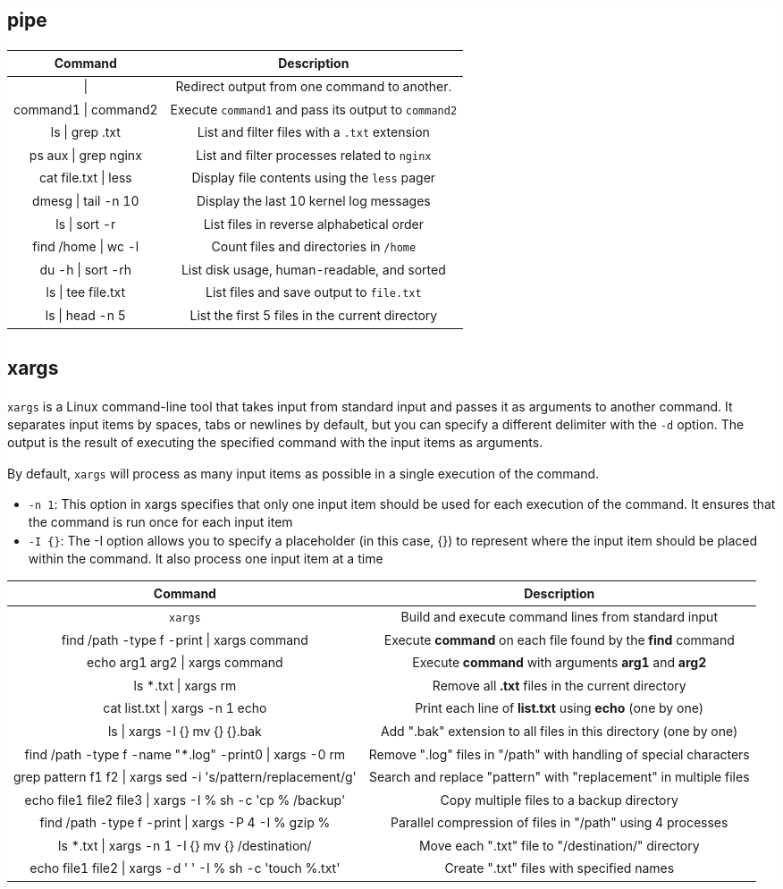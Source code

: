 ## pipe

|       Command        |                     Description                      |
| :------------------: | :--------------------------------------------------: |
|          \|          |     Redirect output from one command to another.     |
| command1 \| command2 | Execute `command1` and pass its output to `command2` |
|   ls \| grep .txt    |    List and filter files with a `.txt` extension     |
| ps aux \| grep nginx |     List and filter processes related to `nginx`     |
| cat file.txt \| less |     Display file contents using the `less` pager     |
| dmesg \| tail -n 10  |       Display the last 10 kernel log messages        |
|    ls \| sort -r     |       List files in reverse alphabetical order       |
| find /home \| wc -l  |        Count files and directories in `/home`        |
|  du -h \| sort -rh   |     List disk usage, human-readable, and sorted      |
|  ls \| tee file.txt  |       List files and save output to `file.txt`       |
|   ls \| head -n 5    |   List the first 5 files in the current directory    |

## xargs

`xargs` is a Linux command-line tool that takes input from standard input and passes it as arguments to another command. It separates input items by spaces, tabs or newlines by default, but you can specify a different delimiter with the `-d` option. The output is the result of executing the specified command with the input items as arguments.  

By default, `xargs` will process as many input items as possible in a single execution of the command.

* `-n 1`: This option in xargs specifies that only one input item should be used for each execution of the command. It ensures that the command is run once for each input item
* `-I {}`: The -I option allows you to specify a placeholder (in this case, {}) to represent where the input item should be placed within the command. It also process one input item at a time

|                           Command                            |                            Description                             |
| :----------------------------------------------------------: | :----------------------------------------------------------------: |
|                           `xargs`                            |        Build and execute command lines from standard input         |
|          find /path -type f -print \| xargs command          |   Execute **command** on each file found by the **find** command   |
|               echo arg1 arg2 \| xargs command                |      Execute **command** with arguments **arg1** and **arg2**      |
|                     ls *.txt \| xargs rm                     |         Remove all **.txt** files in the current directory         |
|               cat list.txt \| xargs -n 1 echo                |    Print each line of **list.txt** using **echo** (one by one)     |
|                ls \| xargs -I {} mv {} {}.bak                |  Add ".bak" extension to all files in this directory (one by one)  |
|   find /path -type f -name "*.log" -print0 \| xargs -0 rm    | Remove ".log" files in "/path" with handling of special characters |
| grep pattern f1 f2 \| xargs sed -i 's/pattern/replacement/g' | Search and replace "pattern" with "replacement" in multiple files  |
|  echo file1 file2 file3 \| xargs -I % sh -c 'cp % /backup'   |             Copy multiple files to a backup directory              |
|     find /path -type f -print \| xargs -P 4 -I % gzip %      |     Parallel compression of files in "/path" using 4 processes     |
|       ls *.txt \| xargs -n 1 -I {} mv {} /destination/       |         Move each ".txt" file to "/destination/" directory         |
|  echo file1 file2 \| xargs -d ' ' -I % sh -c 'touch %.txt'   |              Create ".txt" files with specified names              |
